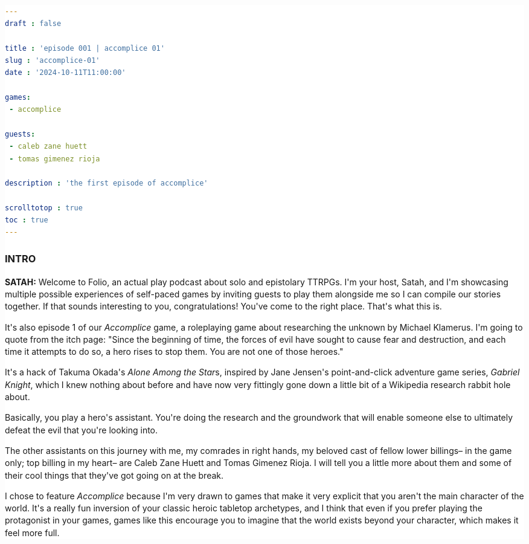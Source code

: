 ```yaml
---
draft : false

title : 'episode 001 | accomplice 01'
slug : 'accomplice-01'
date : '2024-10-11T11:00:00'

games:
 - accomplice

guests:
 - caleb zane huett
 - tomas gimenez rioja

description : 'the first episode of accomplice'

scrolltotop : true
toc : true
---
```


<iframe src="https://player.rss.com/folio/1692552?theme=dark&v=2" width="100%" height="202px" title="001 - accomplice 01 - with caleb zane huett & toma" frameBorder="0" allow="accelerometer; autoplay; clipboard-write; encrypted-media; gyroscope; picture-in-picture" allowfullscreen scrolling="no"><a href="https://rss.com/podcasts/folio/1692552/">001 - accomplice 01 - with caleb zane huett & toma | RSS.com</a></iframe>

### **INTRO**

**SATAH:** Welcome to Folio, an actual play podcast about solo and epistolary TTRPGs. I'm your host, Satah, and I'm showcasing multiple possible experiences of self-paced games by inviting guests to play them alongside me so I can compile our stories together. If that sounds interesting to you, congratulations\! You've come to the right place. That's what this is.

It's also episode 1 of our *Accomplice* game, a roleplaying game about researching the unknown by Michael Klamerus. I'm going to quote from the itch page: "Since the beginning of time, the forces of evil have sought to cause fear and destruction, and each time it attempts to do so, a hero rises to stop them. You are not one of those heroes."

It's a hack of Takuma Okada's *Alone Among the Star*s, inspired by Jane Jensen's point-and-click adventure game series, *Gabriel Knight*, which I knew nothing about before and have now very fittingly gone down a little bit of a Wikipedia research rabbit hole about.

Basically, you play a hero's assistant. You're doing the research and the groundwork that will enable someone else to ultimately defeat the evil that you're looking into.

The other assistants on this journey with me, my comrades in right hands, my beloved cast of fellow lower billings– in the game only; top billing in my heart– are Caleb Zane Huett and Tomas Gimenez Rioja. I will tell you a little more about them and some of their cool things that they've got going on at the break.

I chose to feature *Accomplice* because I'm very drawn to games that make it very explicit that you aren't the main character of the world. It's a really fun inversion of your classic heroic tabletop archetypes, and I think that even if you prefer playing the protagonist in your games, games like this encourage you to imagine that the world exists beyond your character, which makes it feel more full.
